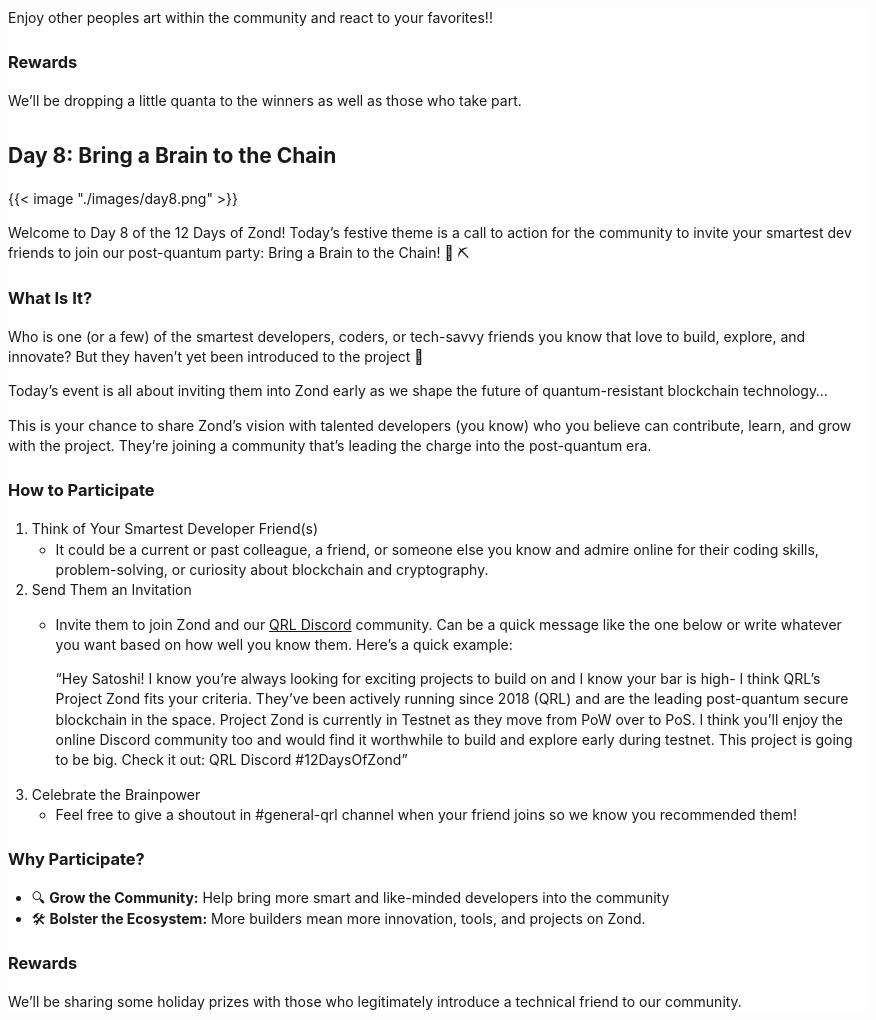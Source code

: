 Enjoy other peoples art within the community and react to your favorites!!

### Rewards

We’ll be dropping a little quanta to the winners as well as those who take part.

## Day 8: Bring a Brain to the Chain

{{< image "./images/day8.png" >}}

Welcome to Day 8 of the 12 Days of Zond! Today’s festive theme is a call to action for the community to invite your smartest dev friends to join our post-quantum party: Bring a Brain to the Chain! 🧠 ⛏

### What Is It?

Who is one (or a few) of the smartest developers, coders, or tech-savvy friends you know that love to build, explore, and innovate? But they haven’t yet been introduced to the project 🤯

Today’s event is all about inviting them into Zond early as we shape the future of quantum-resistant blockchain technology…

This is your chance to share Zond’s vision with talented developers (you know) who you believe can contribute, learn, and grow with the project. They’re joining a community that’s leading the charge into the post-quantum era.

### How to Participate

1. Think of Your Smartest Developer Friend(s)
   - It could be a current or past colleague, a friend, or someone else you know and admire online for their coding skills, problem-solving, or curiosity about blockchain and cryptography.
2. Send Them an Invitation
   - Invite them to join Zond and our [QRL Discord](/discord) community. Can be a quick message like the one below or write whatever you want based on how well you know them.
     Here’s a quick example:
     
     “Hey Satoshi! I know you’re always looking for exciting projects to build on and I know your bar is high- I think QRL’s Project Zond fits your criteria. They’ve been actively running since 2018 (QRL) and are the leading post-quantum secure blockchain in the space. Project Zond is currently in Testnet as they move from PoW over to PoS. I think you’ll enjoy the online Discord community too and would find it worthwhile to build and explore early during testnet. This project is going to be big. Check it out: QRL Discord #12DaysOfZond”
3. Celebrate the Brainpower
     - Feel free to give a shoutout in #general-qrl channel when your friend joins so we know you recommended them!

### Why Participate?

- 🔍 **Grow the Community:** Help bring more smart and like-minded developers into the community
- 🛠️ **Bolster the Ecosystem:** More builders mean more innovation, tools, and projects on Zond.

### Rewards

We’ll be sharing some holiday prizes with those who legitimately introduce a technical friend to our community.
